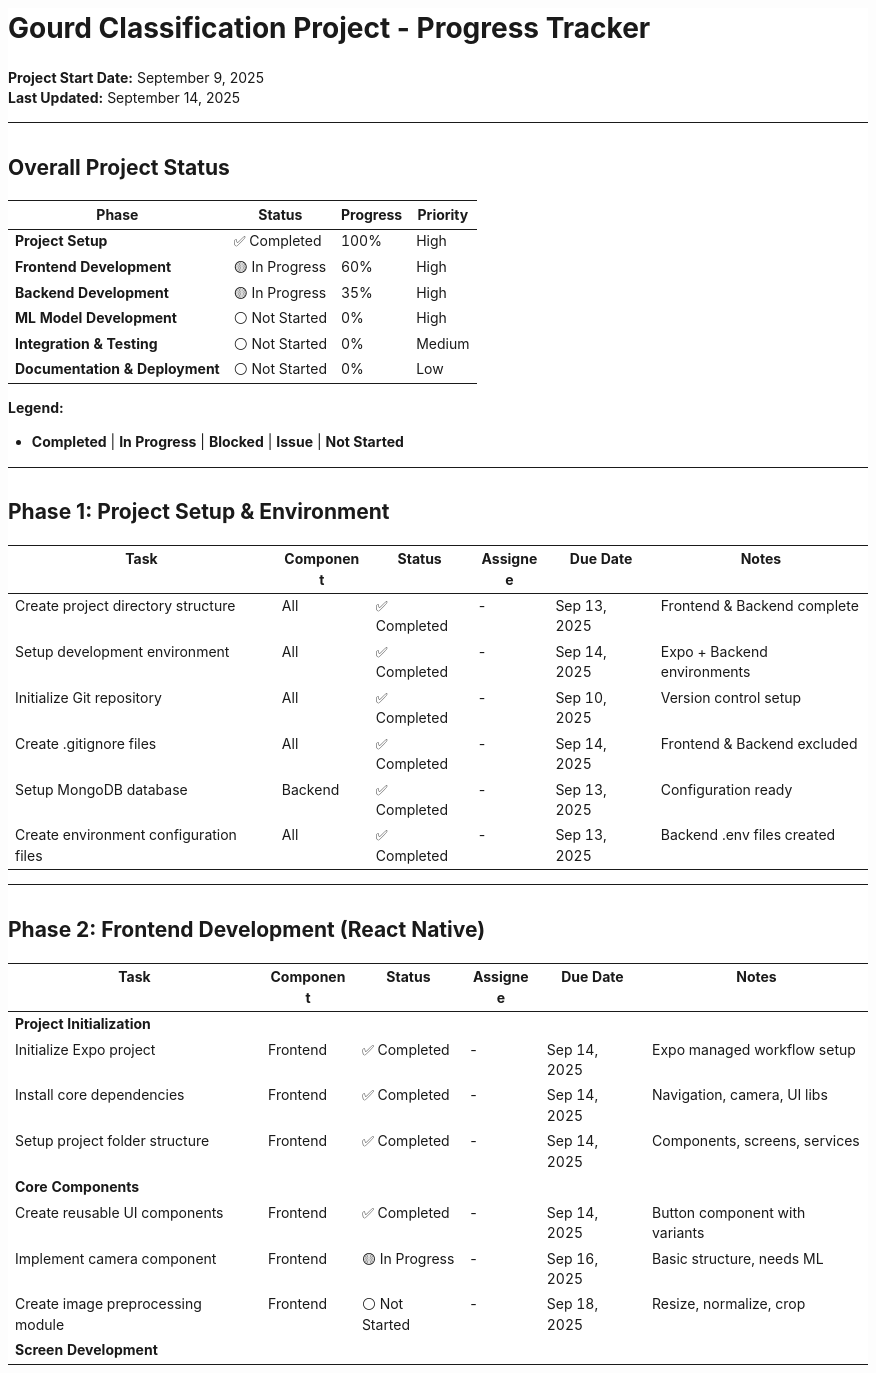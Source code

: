 # Gourd Classification Project - Progress Tracker

**Project Start Date:** September 9, 2025  
**Last Updated:** September 14, 2025

---

## Overall Project Status

| **Phase**                           | **Status**      | **Progress** | **Priority** |
|-------------------------------------|-----------------|--------------|--------------|
| **Project Setup**                   |✅ Completed    | 100%         | High         |
| **Frontend Development**            |🟡 In Progress  | 60%          | High         |
| **Backend Development**             |🟡 In Progress  | 35%          | High         |
| **ML Model Development**            |⚪ Not Started  | 0%           | High         |
| **Integration & Testing**           |⚪ Not Started  | 0%           | Medium       |
| **Documentation & Deployment**      |⚪ Not Started  | 0%           | Low          |

**Legend:** 
- **Completed** | **In Progress** | **Blocked** | **Issue** | **Not Started**

---

## Phase 1: Project Setup & Environment

| **Task**                              | **Component** | **Status**     | **Assignee** | **Due Date**   | **Notes**                     |
|---------------------------------------|---------------|----------------|--------------|----------------|-------------------------------|
| Create project directory structure    | All           |✅ Completed   | -            | Sep 13, 2025   | Frontend & Backend complete   |
| Setup development environment         | All           |✅ Completed   | -            | Sep 14, 2025   | Expo + Backend environments   |
| Initialize Git repository             | All           |✅ Completed   | -            | Sep 10, 2025   | Version control setup         |
| Create .gitignore files               | All           |✅ Completed   | -            | Sep 14, 2025   | Frontend & Backend excluded   |
| Setup MongoDB database                | Backend       |✅ Completed   | -            | Sep 13, 2025   | Configuration ready           |
| Create environment configuration files| All           |✅ Completed   | -            | Sep 13, 2025   | Backend .env files created    |

---

## Phase 2: Frontend Development (React Native)

| **Task**                            | **Component** | **Status**     | **Assignee** | **Due Date**   | **Notes**                        |
|-------------------------------------|---------------|----------------|--------------|----------------|----------------------------------|
| **Project Initialization**          |               |                |              |                |                                  |
| Initialize Expo project             | Frontend      |✅ Completed   | -            | Sep 14, 2025   | Expo managed workflow setup      |
| Install core dependencies           | Frontend      |✅ Completed   | -            | Sep 14, 2025   | Navigation, camera, UI libs      |
| Setup project folder structure      | Frontend      |✅ Completed   | -            | Sep 14, 2025   | Components, screens, services    |
| **Core Components**                 |               |                |              |                |                                  |
| Create reusable UI components       | Frontend      |✅ Completed   | -            | Sep 14, 2025   | Button component with variants   |
| Implement camera component          | Frontend      |🟡 In Progress | -            | Sep 16, 2025   | Basic structure, needs ML        |
| Create image preprocessing module   | Frontend      |⚪ Not Started | -            | Sep 18, 2025   | Resize, normalize, crop          |
| **Screen Development**              |               |                |              |                |                                  |